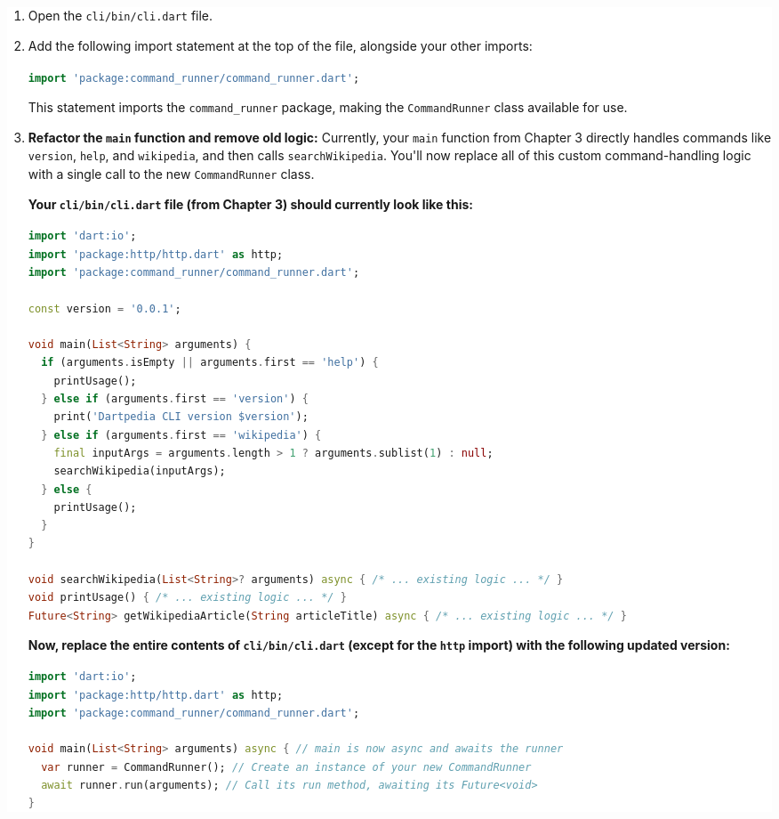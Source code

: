 1.  Open the `cli/bin/cli.dart` file.

1.  Add the following import statement at the top of the file, alongside
    your other imports:

    ```dart
    import 'package:command_runner/command_runner.dart';
    ```

    This statement imports the `command_runner` package, making the `CommandRunner`
    class available for use.

1.  **Refactor the `main` function and remove old logic:**
    Currently, your `main` function from Chapter 3 directly handles commands
    like `version`, `help`, and `wikipedia`, and then calls `searchWikipedia`.
    You'll now replace all of this custom command-handling logic with a single
    call to the new `CommandRunner` class.

    **Your `cli/bin/cli.dart` file (from Chapter 3) should currently look like
    this:**

    ```dart
    import 'dart:io';
    import 'package:http/http.dart' as http;
    import 'package:command_runner/command_runner.dart';

    const version = '0.0.1';

    void main(List<String> arguments) {
      if (arguments.isEmpty || arguments.first == 'help') {
        printUsage();
      } else if (arguments.first == 'version') {
        print('Dartpedia CLI version $version');
      } else if (arguments.first == 'wikipedia') {
        final inputArgs = arguments.length > 1 ? arguments.sublist(1) : null;
        searchWikipedia(inputArgs);
      } else {
        printUsage();
      }
    }

    void searchWikipedia(List<String>? arguments) async { /* ... existing logic ... */ }
    void printUsage() { /* ... existing logic ... */ }
    Future<String> getWikipediaArticle(String articleTitle) async { /* ... existing logic ... */ }
    ```

    **Now, replace the entire contents of `cli/bin/cli.dart` (except for the `http` import) with the following updated version:**

    ```dart
    import 'dart:io';
    import 'package:http/http.dart' as http;
    import 'package:command_runner/command_runner.dart';

    void main(List<String> arguments) async { // main is now async and awaits the runner
      var runner = CommandRunner(); // Create an instance of your new CommandRunner
      await runner.run(arguments); // Call its run method, awaiting its Future<void>
    }
    ```
